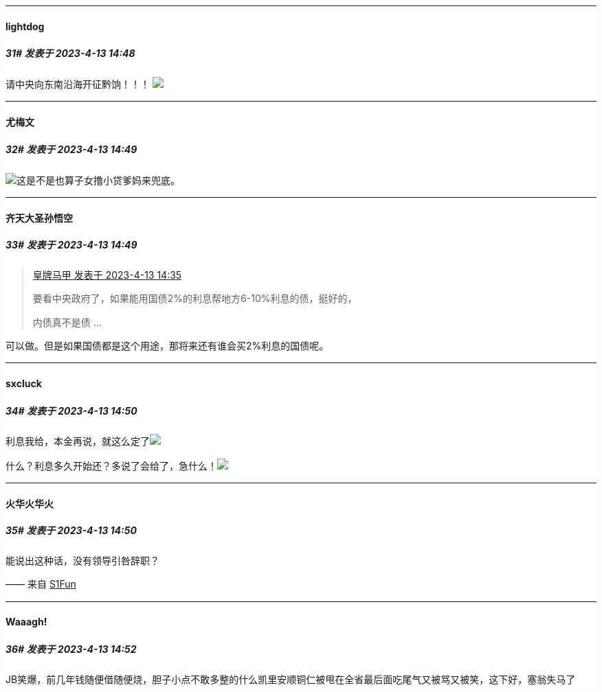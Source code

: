*****

####  lightdog  
##### 31#       发表于 2023-4-13 14:48

请中央向东南沿海开征黔饷！！！
<img src="https://static.saraba1st.com/image/smiley/face2017/046.png" referrerpolicy="no-referrer">

*****

####  尤梅文  
##### 32#       发表于 2023-4-13 14:49

<img src="https://static.saraba1st.com/image/smiley/face2017/053.png" referrerpolicy="no-referrer">这是不是也算子女撸小贷爹妈来兜底。

*****

####  齐天大圣孙悟空  
##### 33#       发表于 2023-4-13 14:49

<blockquote><a href="httphttps://bbs.saraba1st.com/2b/forum.php?mod=redirect&amp;goto=findpost&amp;pid=60437021&amp;ptid=2128643" target="_blank">皇牌马甲 发表于 2023-4-13 14:35</a>

要看中央政府了，如果能用国债2%的利息帮地方6-10%利息的债，挺好的，

内债真不是债 ...</blockquote>
可以做。但是如果国债都是这个用途，那将来还有谁会买2%利息的国债呢。

*****

####  sxcluck  
##### 34#       发表于 2023-4-13 14:50

利息我给，本金再说，就这么定了<img src="https://static.saraba1st.com/image/smiley/face2017/035.png" referrerpolicy="no-referrer">

什么？利息多久开始还？多说了会给了，急什么！<img src="https://static.saraba1st.com/image/smiley/face2017/086.png" referrerpolicy="no-referrer">

*****

####  火华火华火  
##### 35#       发表于 2023-4-13 14:50

能说出这种话，没有领导引咎辞职？

—— 来自 [S1Fun](https://s1fun.koalcat.com)

*****

####  Waaagh!  
##### 36#       发表于 2023-4-13 14:52

JB笑爆，前几年钱随便借随便烧，胆子小点不敢多整的什么凯里安顺铜仁被甩在全省最后面吃尾气又被骂又被笑，这下好，塞翁失马了

